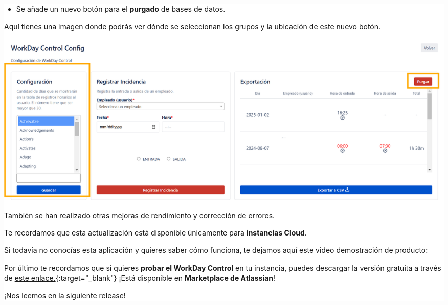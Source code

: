 - Se añade un nuevo botón para el **purgado** de bases de datos. <br>


Aquí tienes una imagen donde podrás ver dónde se seleccionan los grupos y la ubicación de este nuevo botón.

<img width="100%" src="/img/atlassian-products/workday-control-nuevas-funcionalidades.png" alt="WorkDay Control for Jira Cloud pantalla">


También se han realizado otras mejoras de rendimiento y corrección de errores. 

Te recordamos que esta actualización está disponible únicamente para **instancias Cloud**. 

Si todavía no conocías esta aplicación y quieres saber cómo funciona, te dejamos aquí este video demostración de producto:

<iframe width="560" height="315" src="https://www.youtube.com/embed/Nd77HDusBfo?si=2Oid97bIGoxvR1A9" title="Demo WorkDay Control"  allow="accelerometer; autoplay; clipboard-write; encrypted-media; gyroscope; picture-in-picture; web-share" referrerpolicy="strict-origin-when-cross-origin" allowfullscreen></iframe>


Por último te recordamos que si quieres **probar el WorkDay Control** en tu instancia, puedes descargar la versión gratuita a través de [este enlace.](https://marketplace.atlassian.com/apps/1220580/workday-control-for-jira){:target="_blank"} ¡Está disponible en **Marketplace de Atlassian**!

¡Nos leemos en la siguiente release!
